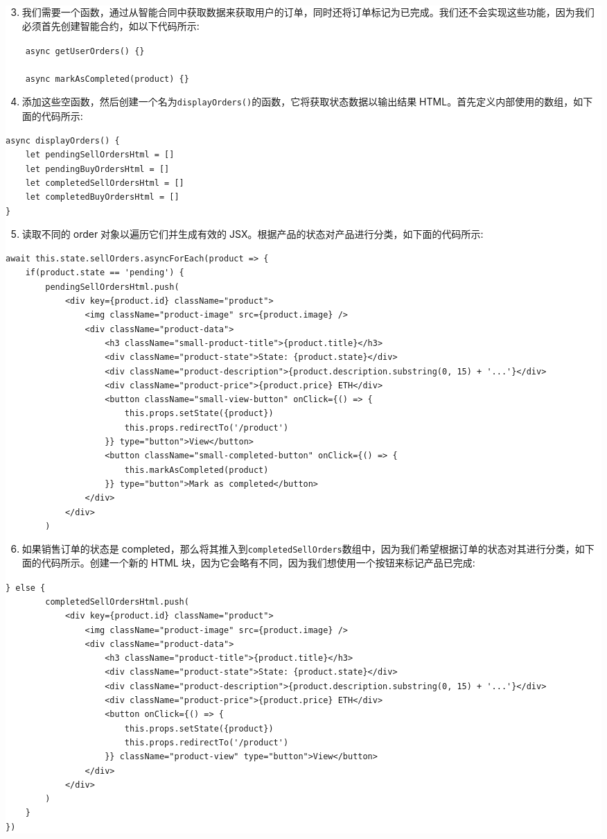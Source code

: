 3.  我们需要一个函数，通过从智能合同中获取数据来获取用户的订单，同时还将订单标记为已完成。我们还不会实现这些功能，因为我们必须首先创建智能合约，如以下代码所示:

```
    async getUserOrders() {}

    async markAsCompleted(product) {}
```

4.  添加这些空函数，然后创建一个名为`displayOrders()`的函数，它将获取状态数据以输出结果 HTML。首先定义内部使用的数组，如下面的代码所示:

```
async displayOrders() {
    let pendingSellOrdersHtml = []
    let pendingBuyOrdersHtml = []
    let completedSellOrdersHtml = []
    let completedBuyOrdersHtml = []
}
```

5.  读取不同的 order 对象以遍历它们并生成有效的 JSX。根据产品的状态对产品进行分类，如下面的代码所示:

```
await this.state.sellOrders.asyncForEach(product => {
    if(product.state == 'pending') {
        pendingSellOrdersHtml.push(
            <div key={product.id} className="product">
                <img className="product-image" src={product.image} />
                <div className="product-data">
                    <h3 className="small-product-title">{product.title}</h3>
                    <div className="product-state">State: {product.state}</div>
                    <div className="product-description">{product.description.substring(0, 15) + '...'}</div>
                    <div className="product-price">{product.price} ETH</div>
                    <button className="small-view-button" onClick={() => {
                        this.props.setState({product})
                        this.props.redirectTo('/product')
                    }} type="button">View</button>
                    <button className="small-completed-button" onClick={() => {
                        this.markAsCompleted(product)
                    }} type="button">Mark as completed</button>
                </div>
            </div>
        )
```

6.  如果销售订单的状态是 completed，那么将其推入到`completedSellOrders`数组中，因为我们希望根据订单的状态对其进行分类，如下面的代码所示。创建一个新的 HTML 块，因为它会略有不同，因为我们想使用一个按钮来标记产品已完成:

```
} else {
        completedSellOrdersHtml.push(
            <div key={product.id} className="product">
                <img className="product-image" src={product.image} />
                <div className="product-data">
                    <h3 className="product-title">{product.title}</h3>
                    <div className="product-state">State: {product.state}</div>
                    <div className="product-description">{product.description.substring(0, 15) + '...'}</div>
                    <div className="product-price">{product.price} ETH</div>
                    <button onClick={() => {
                        this.props.setState({product})
                        this.props.redirectTo('/product')
                    }} className="product-view" type="button">View</button>
                </div>
            </div>
        )
    }
})
```